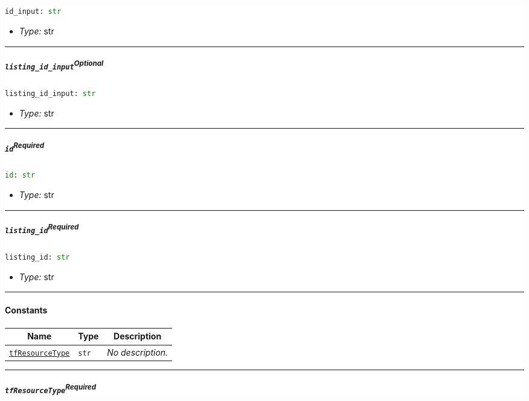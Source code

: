 ```python
id_input: str
```

- *Type:* str

---

##### `listing_id_input`<sup>Optional</sup> <a name="listing_id_input" id="rhizo-co-terraform-provider-oci.dataOciCoreAppCatalogListingResourceVersions.DataOciCoreAppCatalogListingResourceVersions.property.listingIdInput"></a>

```python
listing_id_input: str
```

- *Type:* str

---

##### `id`<sup>Required</sup> <a name="id" id="rhizo-co-terraform-provider-oci.dataOciCoreAppCatalogListingResourceVersions.DataOciCoreAppCatalogListingResourceVersions.property.id"></a>

```python
id: str
```

- *Type:* str

---

##### `listing_id`<sup>Required</sup> <a name="listing_id" id="rhizo-co-terraform-provider-oci.dataOciCoreAppCatalogListingResourceVersions.DataOciCoreAppCatalogListingResourceVersions.property.listingId"></a>

```python
listing_id: str
```

- *Type:* str

---

#### Constants <a name="Constants" id="Constants"></a>

| **Name** | **Type** | **Description** |
| --- | --- | --- |
| <code><a href="#rhizo-co-terraform-provider-oci.dataOciCoreAppCatalogListingResourceVersions.DataOciCoreAppCatalogListingResourceVersions.property.tfResourceType">tfResourceType</a></code> | <code>str</code> | *No description.* |

---

##### `tfResourceType`<sup>Required</sup> <a name="tfResourceType" id="rhizo-co-terraform-provider-oci.dataOciCoreAppCatalogListingResourceVersions.DataOciCoreAppCatalogListingResourceVersions.property.tfResourceType"></a>
